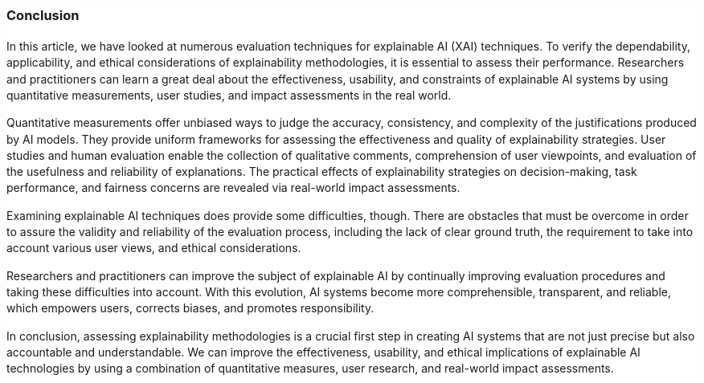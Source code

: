### **Conclusion**

In this article, we have looked at numerous evaluation techniques for explainable AI (XAI) techniques. To verify the dependability, applicability, and ethical considerations of explainability methodologies, it is essential to assess their performance. Researchers and practitioners can learn a great deal about the effectiveness, usability, and constraints of explainable AI systems by using quantitative measurements, user studies, and impact assessments in the real world.

Quantitative measurements offer unbiased ways to judge the accuracy, consistency, and complexity of the justifications produced by AI models. They provide uniform frameworks for assessing the effectiveness and quality of explainability strategies. User studies and human evaluation enable the collection of qualitative comments, comprehension of user viewpoints, and evaluation of the usefulness and reliability of explanations. The practical effects of explainability strategies on decision-making, task performance, and fairness concerns are revealed via real-world impact assessments.

Examining explainable AI techniques does provide some difficulties, though. There are obstacles that must be overcome in order to assure the validity and reliability of the evaluation process, including the lack of clear ground truth, the requirement to take into account various user views, and ethical considerations.

Researchers and practitioners can improve the subject of explainable AI by continually improving evaluation procedures and taking these difficulties into account. With this evolution, AI systems become more comprehensible, transparent, and reliable, which empowers users, corrects biases, and promotes responsibility.

In conclusion, assessing explainability methodologies is a crucial first step in creating AI systems that are not just precise but also accountable and understandable. We can improve the effectiveness, usability, and ethical implications of explainable AI technologies by using a combination of quantitative measures, user research, and real-world impact assessments.